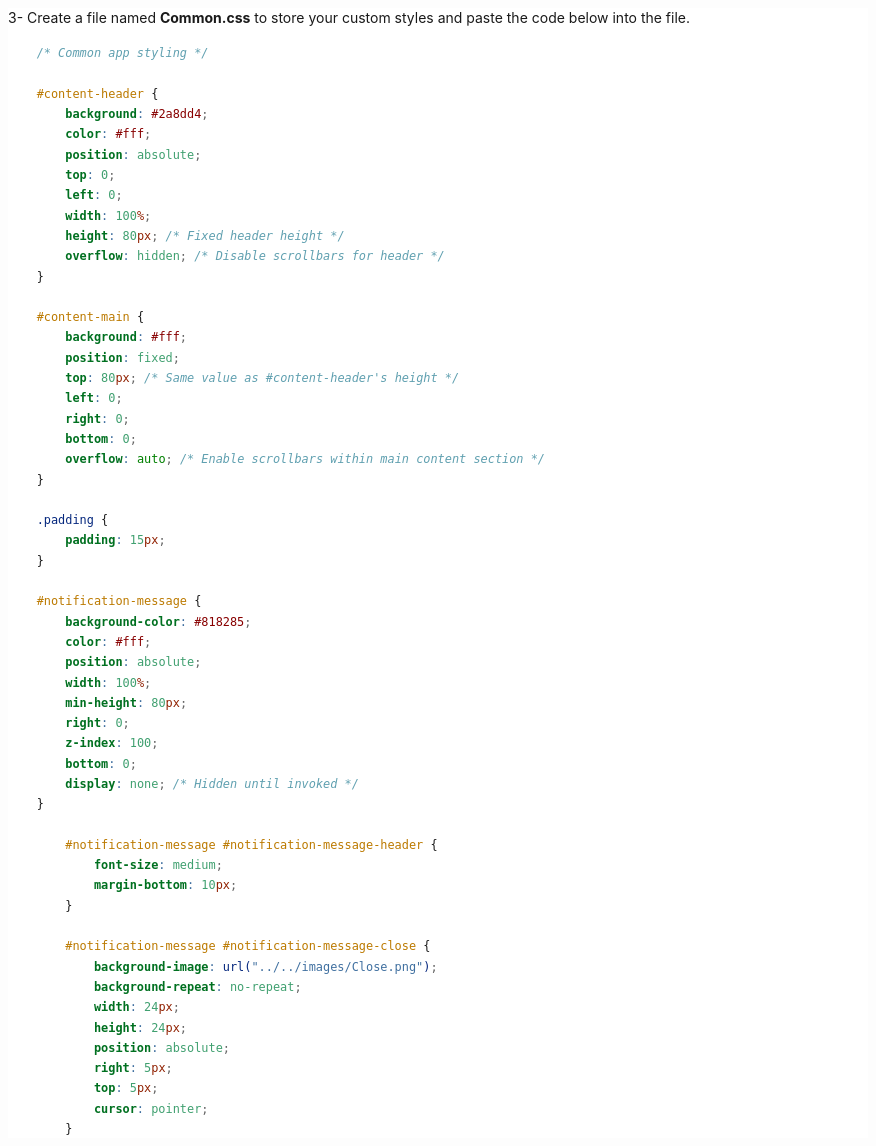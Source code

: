 
3- Create a file named **Common.css** to store your custom styles and paste the code below into the file.

```css
	/* Common app styling */

    #content-header {
        background: #2a8dd4;
        color: #fff;
        position: absolute;
        top: 0;
        left: 0;
        width: 100%;
        height: 80px; /* Fixed header height */
        overflow: hidden; /* Disable scrollbars for header */
    }

    #content-main {
        background: #fff;
        position: fixed;
        top: 80px; /* Same value as #content-header's height */
        left: 0;
        right: 0;
        bottom: 0;
        overflow: auto; /* Enable scrollbars within main content section */
    }

    .padding {
        padding: 15px;
    }

    #notification-message {
        background-color: #818285;
        color: #fff;
        position: absolute;
        width: 100%;
        min-height: 80px;
        right: 0;
        z-index: 100;
        bottom: 0;
        display: none; /* Hidden until invoked */
    }

        #notification-message #notification-message-header {
            font-size: medium;
            margin-bottom: 10px;
        }

        #notification-message #notification-message-close {
            background-image: url("../../images/Close.png");
            background-repeat: no-repeat;
            width: 24px;
            height: 24px;
            position: absolute;
            right: 5px;
            top: 5px;
            cursor: pointer;
        }


```
